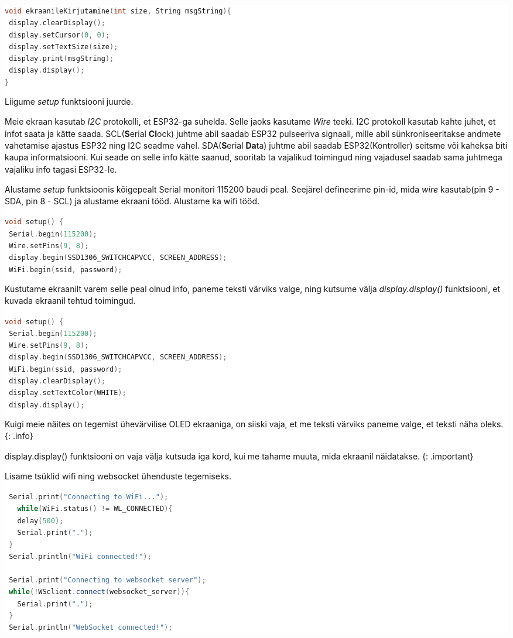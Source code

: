 ```cpp
void ekraanileKirjutamine(int size, String msgString){
 display.clearDisplay();
 display.setCursor(0, 0);
 display.setTextSize(size);
 display.print(msgString);
 display.display();
}
```

Liigume *setup* funktsiooni juurde. 

Meie ekraan kasutab *I2C* protokolli, et ESP32-ga suhelda. Selle jaoks kasutame *Wire* teeki. I2C protokoll kasutab kahte juhet, et infot saata ja kätte saada. SCL(**S**erial **Cl**ock) juhtme abil saadab ESP32 pulseeriva signaali, mille abil sünkroniseeritakse andmete vahetamise ajastus ESP32 ning I2C seadme vahel. SDA(**S**erial **Da**ta) juhtme abil saadab ESP32(Kontroller) seitsme või kaheksa biti kaupa informatsiooni. Kui seade on selle info kätte saanud, sooritab ta vajalikud toimingud ning vajadusel saadab sama juhtmega vajaliku info tagasi ESP32-le.

Alustame *setup* funktsioonis kõigepealt Serial monitori 115200 baudi peal. Seejärel defineerime pin-id, mida *wire* kasutab(pin 9 \- SDA, pin 8 \- SCL) ja alustame ekraani tööd. Alustame ka wifi tööd.

```cpp
void setup() {
 Serial.begin(115200);
 Wire.setPins(9, 8);
 display.begin(SSD1306_SWITCHCAPVCC, SCREEN_ADDRESS);
 WiFi.begin(ssid, password);
```

Kustutame ekraanilt varem selle peal olnud info, paneme teksti värviks valge, ning kutsume välja *display.display()* funktsiooni, et kuvada ekraanil tehtud toimingud.

```cpp
void setup() {
 Serial.begin(115200);
 Wire.setPins(9, 8);
 display.begin(SSD1306_SWITCHCAPVCC, SCREEN_ADDRESS);
 WiFi.begin(ssid, password);
 display.clearDisplay();
 display.setTextColor(WHITE);
 display.display();
```

Kuigi meie näites on tegemist ühevärvilise OLED ekraaniga, on siiski vaja, et me teksti värviks paneme valge, et teksti näha oleks.
{: .info}

display.display() funktsiooni on vaja välja kutsuda iga kord, kui me tahame muuta, mida ekraanil näidatakse.
{: .important}

Lisame tsüklid wifi ning websocket ühenduste tegemiseks.

```cpp
 Serial.print("Connecting to WiFi...");
   while(WiFi.status() != WL_CONNECTED){
   delay(500);
   Serial.print(".");
 }
 Serial.println("WiFi connected!");

 Serial.print("Connecting to websocket server");
 while(!WSclient.connect(websocket_server)){
   Serial.print(".");
 }
 Serial.println("WebSocket connected!");
```
